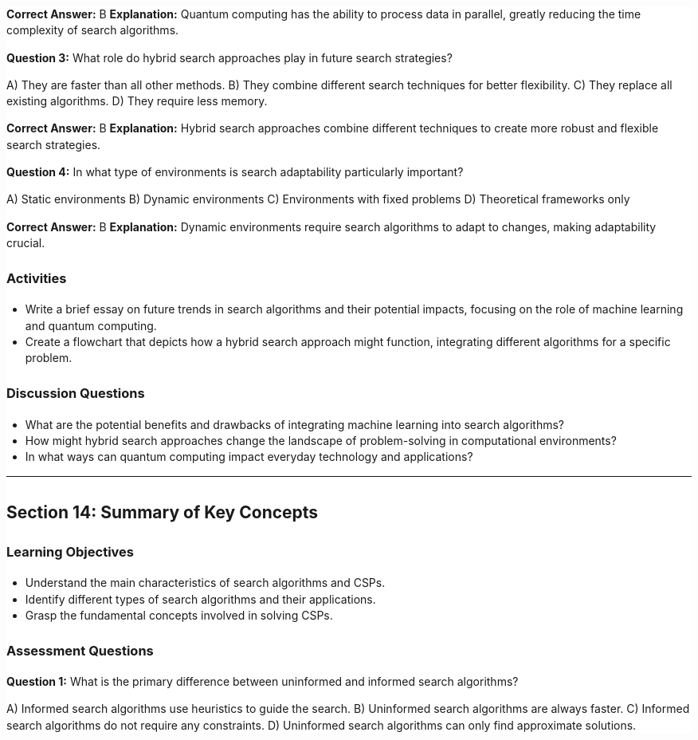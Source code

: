 **Correct Answer:** B
**Explanation:** Quantum computing has the ability to process data in parallel, greatly reducing the time complexity of search algorithms.

**Question 3:** What role do hybrid search approaches play in future search strategies?

  A) They are faster than all other methods.
  B) They combine different search techniques for better flexibility.
  C) They replace all existing algorithms.
  D) They require less memory.

**Correct Answer:** B
**Explanation:** Hybrid search approaches combine different techniques to create more robust and flexible search strategies.

**Question 4:** In what type of environments is search adaptability particularly important?

  A) Static environments
  B) Dynamic environments
  C) Environments with fixed problems
  D) Theoretical frameworks only

**Correct Answer:** B
**Explanation:** Dynamic environments require search algorithms to adapt to changes, making adaptability crucial.

### Activities
- Write a brief essay on future trends in search algorithms and their potential impacts, focusing on the role of machine learning and quantum computing.
- Create a flowchart that depicts how a hybrid search approach might function, integrating different algorithms for a specific problem.

### Discussion Questions
- What are the potential benefits and drawbacks of integrating machine learning into search algorithms?
- How might hybrid search approaches change the landscape of problem-solving in computational environments?
- In what ways can quantum computing impact everyday technology and applications?

---

## Section 14: Summary of Key Concepts

### Learning Objectives
- Understand the main characteristics of search algorithms and CSPs.
- Identify different types of search algorithms and their applications.
- Grasp the fundamental concepts involved in solving CSPs.

### Assessment Questions

**Question 1:** What is the primary difference between uninformed and informed search algorithms?

  A) Informed search algorithms use heuristics to guide the search.
  B) Uninformed search algorithms are always faster.
  C) Informed search algorithms do not require any constraints.
  D) Uninformed search algorithms can only find approximate solutions.
